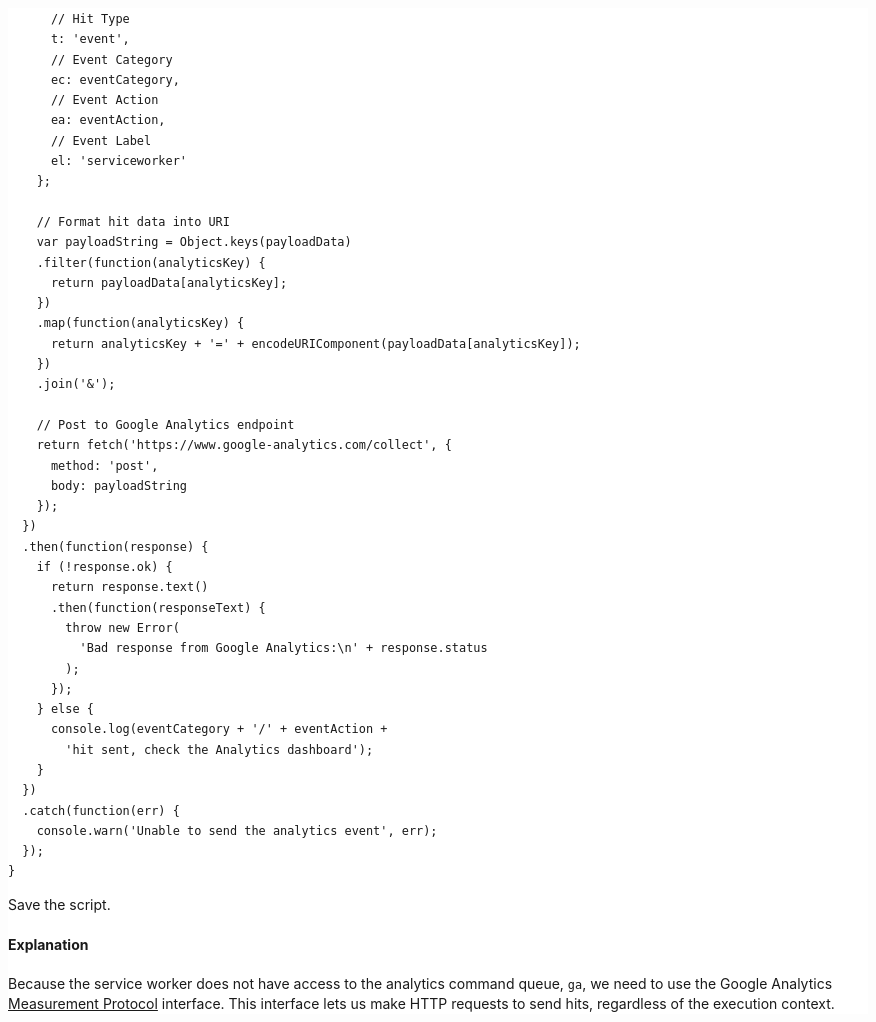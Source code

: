 ```
      // Hit Type
      t: 'event',
      // Event Category
      ec: eventCategory,
      // Event Action
      ea: eventAction,
      // Event Label
      el: 'serviceworker'
    };

    // Format hit data into URI
    var payloadString = Object.keys(payloadData)
    .filter(function(analyticsKey) {
      return payloadData[analyticsKey];
    })
    .map(function(analyticsKey) {
      return analyticsKey + '=' + encodeURIComponent(payloadData[analyticsKey]);
    })
    .join('&');

    // Post to Google Analytics endpoint
    return fetch('https://www.google-analytics.com/collect', {
      method: 'post',
      body: payloadString
    });
  })
  .then(function(response) {
    if (!response.ok) {
      return response.text()
      .then(function(responseText) {
        throw new Error(
          'Bad response from Google Analytics:\n' + response.status
        );
      });
    } else {
      console.log(eventCategory + '/' + eventAction +
        'hit sent, check the Analytics dashboard');
    }
  })
  .catch(function(err) {
    console.warn('Unable to send the analytics event', err);
  });
}
```

Save the script.

#### Explanation

Because the service worker does not have access to the analytics command queue, `ga`, we need to use the Google Analytics  [Measurement Protocol](/analytics/devguides/collection/protocol/v1/) interface. This interface lets us make HTTP requests to send hits, regardless of the execution context. 
